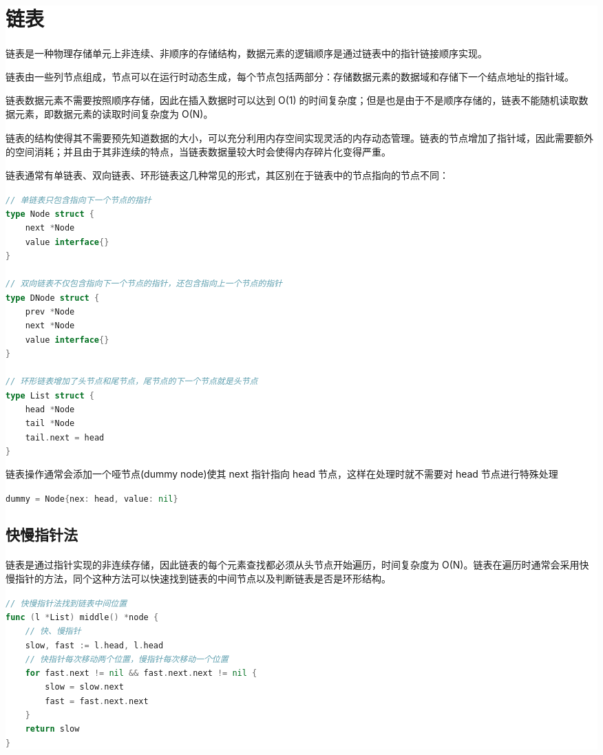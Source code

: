 # 链表

链表是一种物理存储单元上非连续、非顺序的存储结构，数据元素的逻辑顺序是通过链表中的指针链接顺序实现。

链表由一些列节点组成，节点可以在运行时动态生成，每个节点包括两部分：存储数据元素的数据域和存储下一个结点地址的指针域。

链表数据元素不需要按照顺序存储，因此在插入数据时可以达到 O(1) 的时间复杂度；但是也是由于不是顺序存储的，链表不能随机读取数据元素，即数据元素的读取时间复杂度为 O(N)。

链表的结构使得其不需要预先知道数据的大小，可以充分利用内存空间实现灵活的内存动态管理。链表的节点增加了指针域，因此需要额外的空间消耗；并且由于其非连续的特点，当链表数据量较大时会使得内存碎片化变得严重。

链表通常有单链表、双向链表、环形链表这几种常见的形式，其区别在于链表中的节点指向的节点不同：

```go
// 单链表只包含指向下一个节点的指针
type Node struct {
    next *Node
    value interface{}
}

// 双向链表不仅包含指向下一个节点的指针，还包含指向上一个节点的指针
type DNode struct {
    prev *Node
    next *Node
    value interface{}
}

// 环形链表增加了头节点和尾节点，尾节点的下一个节点就是头节点
type List struct {
    head *Node
    tail *Node
    tail.next = head
}
```
链表操作通常会添加一个哑节点(dummy node)使其 next 指针指向 head 节点，这样在处理时就不需要对 head 节点进行特殊处理
```go
dummy = Node{nex: head, value: nil}
```
## 快慢指针法
链表是通过指针实现的非连续存储，因此链表的每个元素查找都必须从头节点开始遍历，时间复杂度为 O(N)。链表在遍历时通常会采用快慢指针的方法，同个这种方法可以快速找到链表的中间节点以及判断链表是否是环形结构。
```go
// 快慢指针法找到链表中间位置
func (l *List) middle() *node {
	// 快、慢指针
	slow, fast := l.head, l.head
	// 快指针每次移动两个位置，慢指针每次移动一个位置
	for fast.next != nil && fast.next.next != nil {
		slow = slow.next
		fast = fast.next.next
	}
	return slow
}
```
